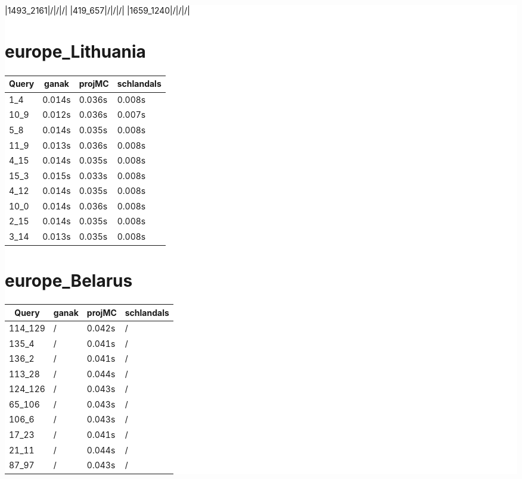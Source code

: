 |1493_2161|/|/|/|
|419_657|/|/|/|
|1659_1240|/|/|/|

# europe_Lithuania

|Query|ganak|projMC|schlandals|
|-----|-----|------|----------|
|1_4|0.014s|0.036s|0.008s|
|10_9|0.012s|0.036s|0.007s|
|5_8|0.014s|0.035s|0.008s|
|11_9|0.013s|0.036s|0.008s|
|4_15|0.014s|0.035s|0.008s|
|15_3|0.015s|0.033s|0.008s|
|4_12|0.014s|0.035s|0.008s|
|10_0|0.014s|0.036s|0.008s|
|2_15|0.014s|0.035s|0.008s|
|3_14|0.013s|0.035s|0.008s|

# europe_Belarus

|Query|ganak|projMC|schlandals|
|-----|-----|------|----------|
|114_129|/|0.042s|/|
|135_4|/|0.041s|/|
|136_2|/|0.041s|/|
|113_28|/|0.044s|/|
|124_126|/|0.043s|/|
|65_106|/|0.043s|/|
|106_6|/|0.043s|/|
|17_23|/|0.041s|/|
|21_11|/|0.044s|/|
|87_97|/|0.043s|/|
